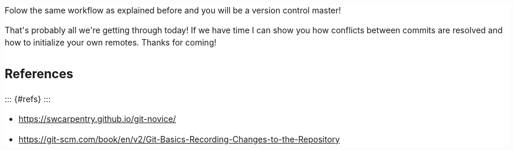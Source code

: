 Folow the same workflow as explained before and you will be a version
control master!

That's probably all we're getting through today! If we have time I can
show you how conflicts between commits are resolved and how to
initialize your own remotes. Thanks for coming!

## References

::: {#refs}
:::

-   <https://swcarpentry.github.io/git-novice/>

-   <https://git-scm.com/book/en/v2/Git-Basics-Recording-Changes-to-the-Repository>
